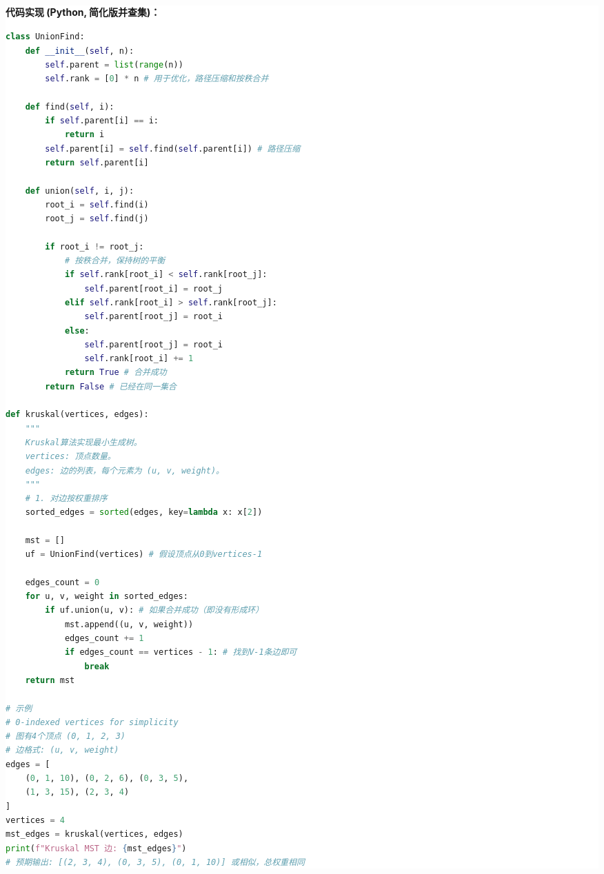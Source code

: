 **代码实现 (Python, 简化版并查集)：**

```python
class UnionFind:
    def __init__(self, n):
        self.parent = list(range(n))
        self.rank = [0] * n # 用于优化，路径压缩和按秩合并

    def find(self, i):
        if self.parent[i] == i:
            return i
        self.parent[i] = self.find(self.parent[i]) # 路径压缩
        return self.parent[i]

    def union(self, i, j):
        root_i = self.find(i)
        root_j = self.find(j)

        if root_i != root_j:
            # 按秩合并，保持树的平衡
            if self.rank[root_i] < self.rank[root_j]:
                self.parent[root_i] = root_j
            elif self.rank[root_i] > self.rank[root_j]:
                self.parent[root_j] = root_i
            else:
                self.parent[root_j] = root_i
                self.rank[root_i] += 1
            return True # 合并成功
        return False # 已经在同一集合

def kruskal(vertices, edges):
    """
    Kruskal算法实现最小生成树。
    vertices: 顶点数量。
    edges: 边的列表，每个元素为 (u, v, weight)。
    """
    # 1. 对边按权重排序
    sorted_edges = sorted(edges, key=lambda x: x[2])

    mst = []
    uf = UnionFind(vertices) # 假设顶点从0到vertices-1

    edges_count = 0
    for u, v, weight in sorted_edges:
        if uf.union(u, v): # 如果合并成功（即没有形成环）
            mst.append((u, v, weight))
            edges_count += 1
            if edges_count == vertices - 1: # 找到V-1条边即可
                break
    return mst

# 示例
# 0-indexed vertices for simplicity
# 图有4个顶点 (0, 1, 2, 3)
# 边格式: (u, v, weight)
edges = [
    (0, 1, 10), (0, 2, 6), (0, 3, 5),
    (1, 3, 15), (2, 3, 4)
]
vertices = 4
mst_edges = kruskal(vertices, edges)
print(f"Kruskal MST 边: {mst_edges}")
# 预期输出: [(2, 3, 4), (0, 3, 5), (0, 1, 10)] 或相似，总权重相同
```
